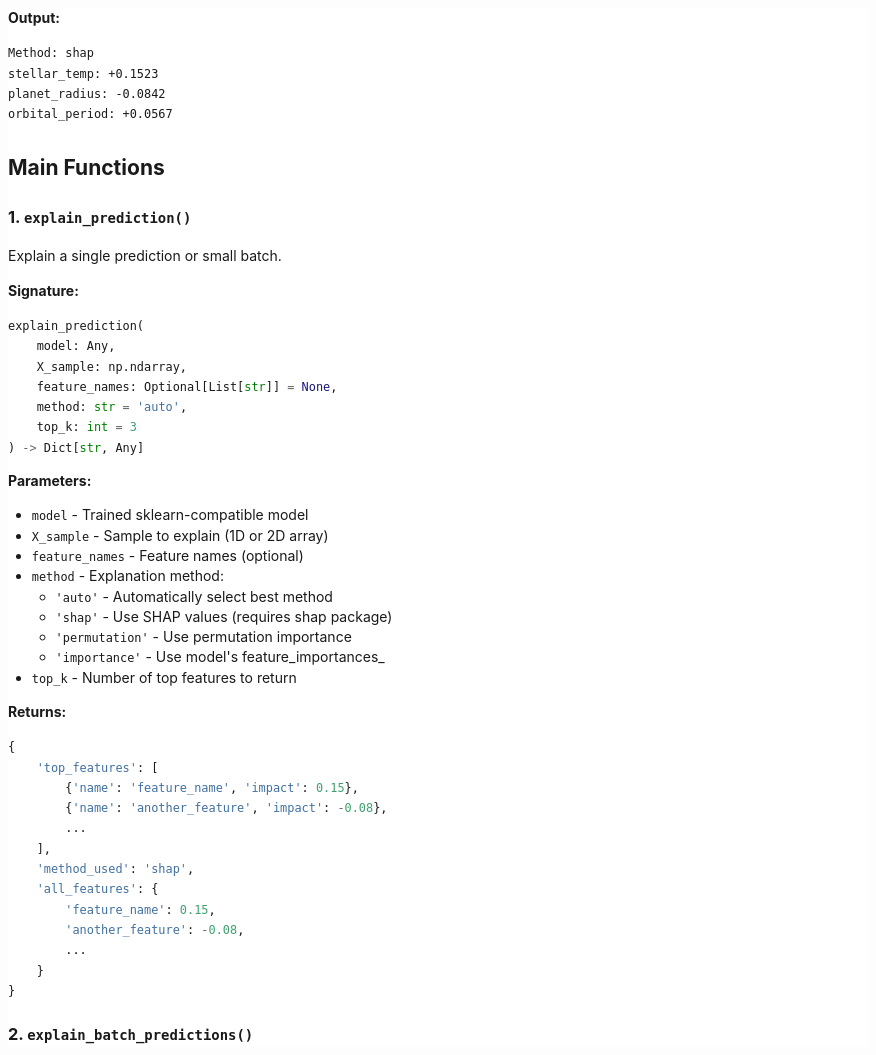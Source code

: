**Output:**
```
Method: shap
stellar_temp: +0.1523
planet_radius: -0.0842
orbital_period: +0.0567
```

## Main Functions

### 1. `explain_prediction()`

Explain a single prediction or small batch.

**Signature:**
```python
explain_prediction(
    model: Any,
    X_sample: np.ndarray,
    feature_names: Optional[List[str]] = None,
    method: str = 'auto',
    top_k: int = 3
) -> Dict[str, Any]
```

**Parameters:**
- `model` - Trained sklearn-compatible model
- `X_sample` - Sample to explain (1D or 2D array)
- `feature_names` - Feature names (optional)
- `method` - Explanation method:
  - `'auto'` - Automatically select best method
  - `'shap'` - Use SHAP values (requires shap package)
  - `'permutation'` - Use permutation importance
  - `'importance'` - Use model's feature_importances_
- `top_k` - Number of top features to return

**Returns:**
```python
{
    'top_features': [
        {'name': 'feature_name', 'impact': 0.15},
        {'name': 'another_feature', 'impact': -0.08},
        ...
    ],
    'method_used': 'shap',
    'all_features': {
        'feature_name': 0.15,
        'another_feature': -0.08,
        ...
    }
}
```

### 2. `explain_batch_predictions()`
